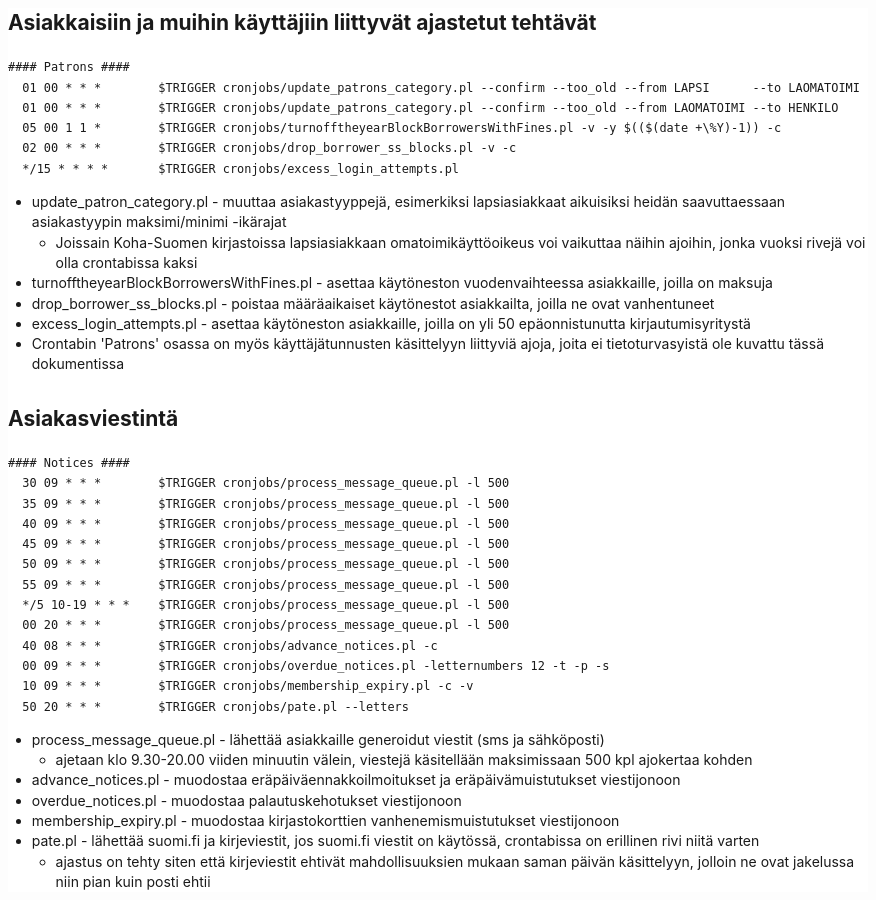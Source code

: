 ## Asiakkaisiin ja muihin käyttäjiin liittyvät ajastetut tehtävät

```
#### Patrons ####
  01 00 * * *        $TRIGGER cronjobs/update_patrons_category.pl --confirm --too_old --from LAPSI      --to LAOMATOIMI
  01 00 * * *        $TRIGGER cronjobs/update_patrons_category.pl --confirm --too_old --from LAOMATOIMI --to HENKILO
  05 00 1 1 *        $TRIGGER cronjobs/turnofftheyearBlockBorrowersWithFines.pl -v -y $(($(date +\%Y)-1)) -c
  02 00 * * *        $TRIGGER cronjobs/drop_borrower_ss_blocks.pl -v -c
  */15 * * * *       $TRIGGER cronjobs/excess_login_attempts.pl
```

* update_patron_category.pl - muuttaa asiakastyyppejä, esimerkiksi lapsiasiakkaat aikuisiksi heidän saavuttaessaan asiakastyypin maksimi/minimi -ikärajat
  * Joissain Koha-Suomen kirjastoissa lapsiasiakkaan omatoimikäyttöoikeus voi vaikuttaa näihin ajoihin, jonka vuoksi rivejä voi olla crontabissa kaksi
* turnofftheyearBlockBorrowersWithFines.pl - asettaa käytöneston vuodenvaihteessa asiakkaille, joilla on maksuja
* drop_borrower_ss_blocks.pl - poistaa määräaikaiset käytönestot asiakkailta, joilla ne ovat vanhentuneet
* excess_login_attempts.pl - asettaa käytöneston asiakkaille, joilla on yli 50 epäonnistunutta kirjautumisyritystä
* Crontabin 'Patrons' osassa on myös käyttäjätunnusten käsittelyyn liittyviä ajoja, joita ei tietoturvasyistä ole kuvattu tässä dokumentissa

## Asiakasviestintä

```
#### Notices ####
  30 09 * * *        $TRIGGER cronjobs/process_message_queue.pl -l 500
  35 09 * * *        $TRIGGER cronjobs/process_message_queue.pl -l 500
  40 09 * * *        $TRIGGER cronjobs/process_message_queue.pl -l 500
  45 09 * * *        $TRIGGER cronjobs/process_message_queue.pl -l 500
  50 09 * * *        $TRIGGER cronjobs/process_message_queue.pl -l 500
  55 09 * * *        $TRIGGER cronjobs/process_message_queue.pl -l 500
  */5 10-19 * * *    $TRIGGER cronjobs/process_message_queue.pl -l 500
  00 20 * * *        $TRIGGER cronjobs/process_message_queue.pl -l 500
  40 08 * * *        $TRIGGER cronjobs/advance_notices.pl -c
  00 09 * * *        $TRIGGER cronjobs/overdue_notices.pl -letternumbers 12 -t -p -s
  10 09 * * *        $TRIGGER cronjobs/membership_expiry.pl -c -v
  50 20 * * *        $TRIGGER cronjobs/pate.pl --letters
```
* process_message_queue.pl - lähettää asiakkaille generoidut viestit (sms ja sähköposti)
  * ajetaan klo 9.30-20.00 viiden minuutin välein, viestejä käsitellään maksimissaan 500 kpl ajokertaa kohden
* advance_notices.pl - muodostaa eräpäiväennakkoilmoitukset ja eräpäivämuistutukset viestijonoon
* overdue_notices.pl - muodostaa palautuskehotukset viestijonoon
* membership_expiry.pl - muodostaa kirjastokorttien vanhenemismuistutukset viestijonoon
* pate.pl - lähettää suomi.fi ja kirjeviestit, jos suomi.fi viestit on käytössä, crontabissa on erillinen rivi niitä varten
  * ajastus on tehty siten että kirjeviestit ehtivät mahdollisuuksien mukaan saman päivän käsittelyyn, jolloin ne ovat jakelussa niin pian kuin posti ehtii
